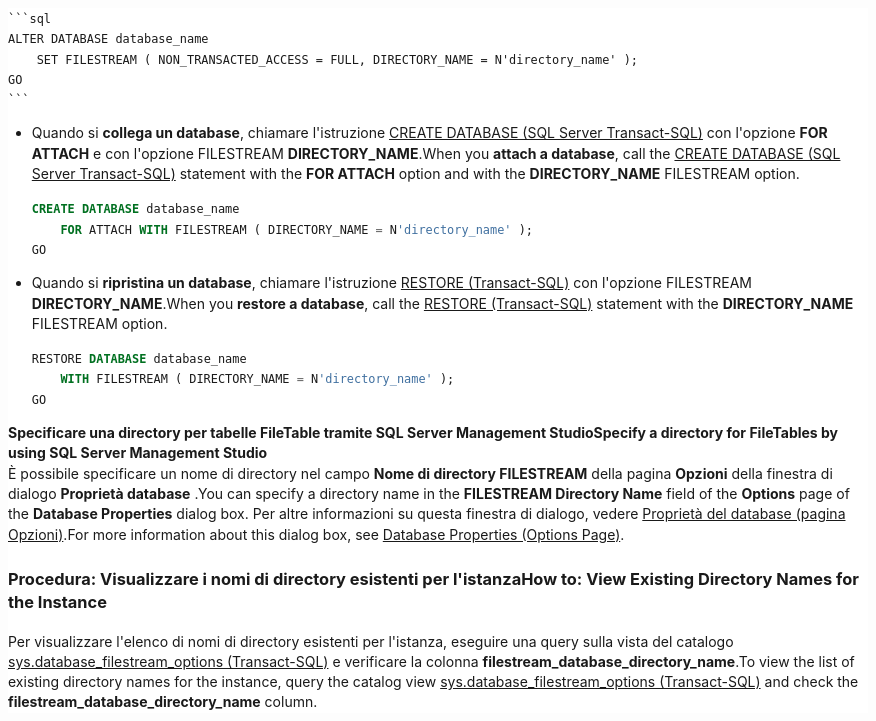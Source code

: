     ```sql  
    ALTER DATABASE database_name  
        SET FILESTREAM ( NON_TRANSACTED_ACCESS = FULL, DIRECTORY_NAME = N'directory_name' );  
    GO  
    ```  
  
-   <span data-ttu-id="ca432-148">Quando si **collega un database**, chiamare l'istruzione [CREATE DATABASE &#40;SQL Server Transact-SQL&#41;](/sql/t-sql/statements/create-database-sql-server-transact-sql) con l'opzione **FOR ATTACH** e con l'opzione FILESTREAM **DIRECTORY_NAME**.</span><span class="sxs-lookup"><span data-stu-id="ca432-148">When you **attach a database**, call the [CREATE DATABASE &#40;SQL Server Transact-SQL&#41;](/sql/t-sql/statements/create-database-sql-server-transact-sql) statement with the **FOR ATTACH** option and with the **DIRECTORY_NAME** FILESTREAM option.</span></span>  
  
    ```sql  
    CREATE DATABASE database_name  
        FOR ATTACH WITH FILESTREAM ( DIRECTORY_NAME = N'directory_name' );  
    GO  
    ```  
  
-   <span data-ttu-id="ca432-149">Quando si **ripristina un database**, chiamare l'istruzione [RESTORE &#40;Transact-SQL&#41;](/sql/t-sql/statements/restore-statements-transact-sql) con l'opzione FILESTREAM **DIRECTORY_NAME**.</span><span class="sxs-lookup"><span data-stu-id="ca432-149">When you **restore a database**, call the [RESTORE &#40;Transact-SQL&#41;](/sql/t-sql/statements/restore-statements-transact-sql) statement with the **DIRECTORY_NAME** FILESTREAM option.</span></span>  
  
    ```sql  
    RESTORE DATABASE database_name  
        WITH FILESTREAM ( DIRECTORY_NAME = N'directory_name' );  
    GO  
    ```  
  
 <span data-ttu-id="ca432-150">**Specificare una directory per tabelle FileTable tramite SQL Server Management Studio**</span><span class="sxs-lookup"><span data-stu-id="ca432-150">**Specify a directory for FileTables by using SQL Server Management Studio**</span></span>  
 <span data-ttu-id="ca432-151">È possibile specificare un nome di directory nel campo **Nome di directory FILESTREAM** della pagina **Opzioni** della finestra di dialogo **Proprietà database** .</span><span class="sxs-lookup"><span data-stu-id="ca432-151">You can specify a directory name in the **FILESTREAM Directory Name** field of the **Options** page of the **Database Properties** dialog box.</span></span> <span data-ttu-id="ca432-152">Per altre informazioni su questa finestra di dialogo, vedere [Proprietà del database &#40;pagina Opzioni&#41;](../databases/database-properties-options-page.md).</span><span class="sxs-lookup"><span data-stu-id="ca432-152">For more information about this dialog box, see [Database Properties &#40;Options Page&#41;](../databases/database-properties-options-page.md).</span></span>  
  
###  <a name="how-to-view-existing-directory-names-for-the-instance"></a><a name="viewnames"></a> <span data-ttu-id="ca432-153">Procedura: Visualizzare i nomi di directory esistenti per l'istanza</span><span class="sxs-lookup"><span data-stu-id="ca432-153">How to: View Existing Directory Names for the Instance</span></span>  
 <span data-ttu-id="ca432-154">Per visualizzare l'elenco di nomi di directory esistenti per l'istanza, eseguire una query sulla vista del catalogo [sys.database_filestream_options &#40;Transact-SQL&#41;](/sql/relational-databases/system-catalog-views/sys-database-filestream-options-transact-sql) e verificare la colonna **filestream_database_directory_name**.</span><span class="sxs-lookup"><span data-stu-id="ca432-154">To view the list of existing directory names for the instance, query the catalog view [sys.database_filestream_options &#40;Transact-SQL&#41;](/sql/relational-databases/system-catalog-views/sys-database-filestream-options-transact-sql) and check the **filestream_database_directory_name** column.</span></span>  
  
